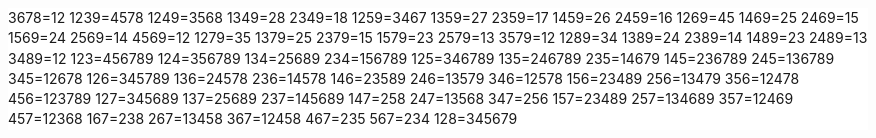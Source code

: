 3678=12
1239=4578
1249=3568
1349=28
2349=18
1259=3467
1359=27
2359=17
1459=26
2459=16
1269=45
1469=25
2469=15
1569=24
2569=14
4569=12
1279=35
1379=25
2379=15
1579=23
2579=13
3579=12
1289=34
1389=24
2389=14
1489=23
2489=13
3489=12
123=456789
124=356789
134=25689
234=156789
125=346789
135=246789
235=14679
145=236789
245=136789
345=12678
126=345789
136=24578
236=14578
146=23589
246=13579
346=12578
156=23489
256=13479
356=12478
456=123789
127=345689
137=25689
237=145689
147=258
247=13568
347=256
157=23489
257=134689
357=12469
457=12368
167=238
267=13458
367=12458
467=235
567=234
128=345679